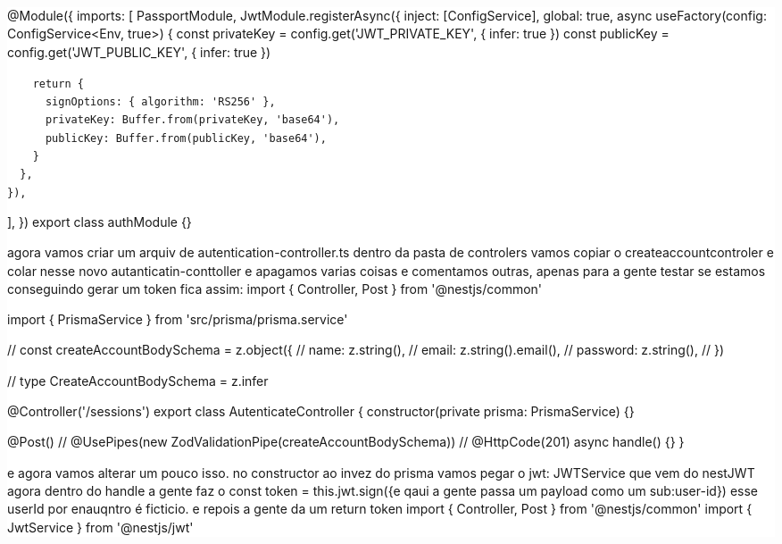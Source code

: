 @Module({
  imports: [
    PassportModule,
    JwtModule.registerAsync({
      inject: [ConfigService],
      global: true,
      async useFactory(config: ConfigService<Env, true>) {
        const privateKey = config.get('JWT_PRIVATE_KEY', { infer: true })
        const publicKey = config.get('JWT_PUBLIC_KEY', { infer: true })

        return {
          signOptions: { algorithm: 'RS256' },
          privateKey: Buffer.from(privateKey, 'base64'),
          publicKey: Buffer.from(publicKey, 'base64'),
        }
      },
    }),
  ],
})
export class authModule {}

agora vamos criar um arquiv de autentication-controller.ts
dentro da pasta de controlers
vamos copiar o createaccountcontroler e colar nesse novo autanticatin-conttoller
e apagamos varias coisas e comentamos outras, apenas para a gente testar se estamos conseguindo gerar um token
fica assim:
import { Controller, Post } from '@nestjs/common'

import { PrismaService } from 'src/prisma/prisma.service'

// const createAccountBodySchema = z.object({
//  name: z.string(),
//   email: z.string().email(),
//   password: z.string(),
// })

//  type CreateAccountBodySchema = z.infer<typeof createAccountBodySchema>

@Controller('/sessions')
export class AutenticateController {
  constructor(private prisma: PrismaService) {}

  @Post()
  //  @UsePipes(new ZodValidationPipe(createAccountBodySchema))
  // @HttpCode(201)
  async handle() {}
}

e agora vamos alterar um pouco isso. no constructor ao invez do prisma vamos pegar o jwt: JWTService que vem do nestJWT
agora dentro do handle a gente faz o const token = this.jwt.sign({e qaui a gente passa um payload como um sub:user-id}) esse userId por enauqntro é ficticio.
e repois a gente da um return token
import { Controller, Post } from '@nestjs/common'
import { JwtService } from '@nestjs/jwt'

